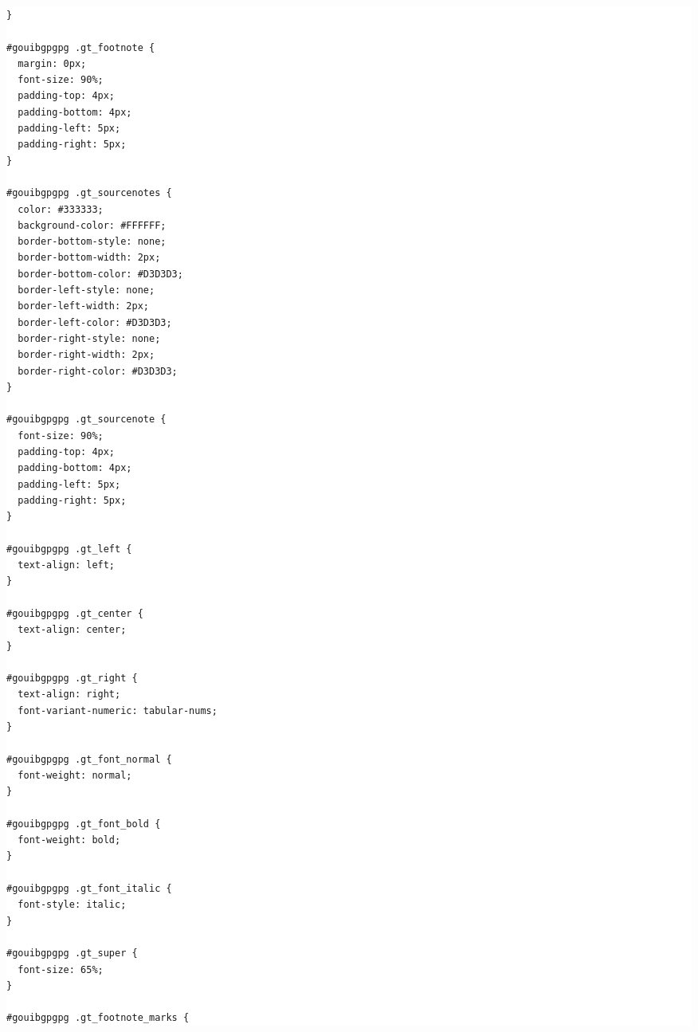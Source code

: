 ```{=html}
}

#gouibgpgpg .gt_footnote {
  margin: 0px;
  font-size: 90%;
  padding-top: 4px;
  padding-bottom: 4px;
  padding-left: 5px;
  padding-right: 5px;
}

#gouibgpgpg .gt_sourcenotes {
  color: #333333;
  background-color: #FFFFFF;
  border-bottom-style: none;
  border-bottom-width: 2px;
  border-bottom-color: #D3D3D3;
  border-left-style: none;
  border-left-width: 2px;
  border-left-color: #D3D3D3;
  border-right-style: none;
  border-right-width: 2px;
  border-right-color: #D3D3D3;
}

#gouibgpgpg .gt_sourcenote {
  font-size: 90%;
  padding-top: 4px;
  padding-bottom: 4px;
  padding-left: 5px;
  padding-right: 5px;
}

#gouibgpgpg .gt_left {
  text-align: left;
}

#gouibgpgpg .gt_center {
  text-align: center;
}

#gouibgpgpg .gt_right {
  text-align: right;
  font-variant-numeric: tabular-nums;
}

#gouibgpgpg .gt_font_normal {
  font-weight: normal;
}

#gouibgpgpg .gt_font_bold {
  font-weight: bold;
}

#gouibgpgpg .gt_font_italic {
  font-style: italic;
}

#gouibgpgpg .gt_super {
  font-size: 65%;
}

#gouibgpgpg .gt_footnote_marks {
```